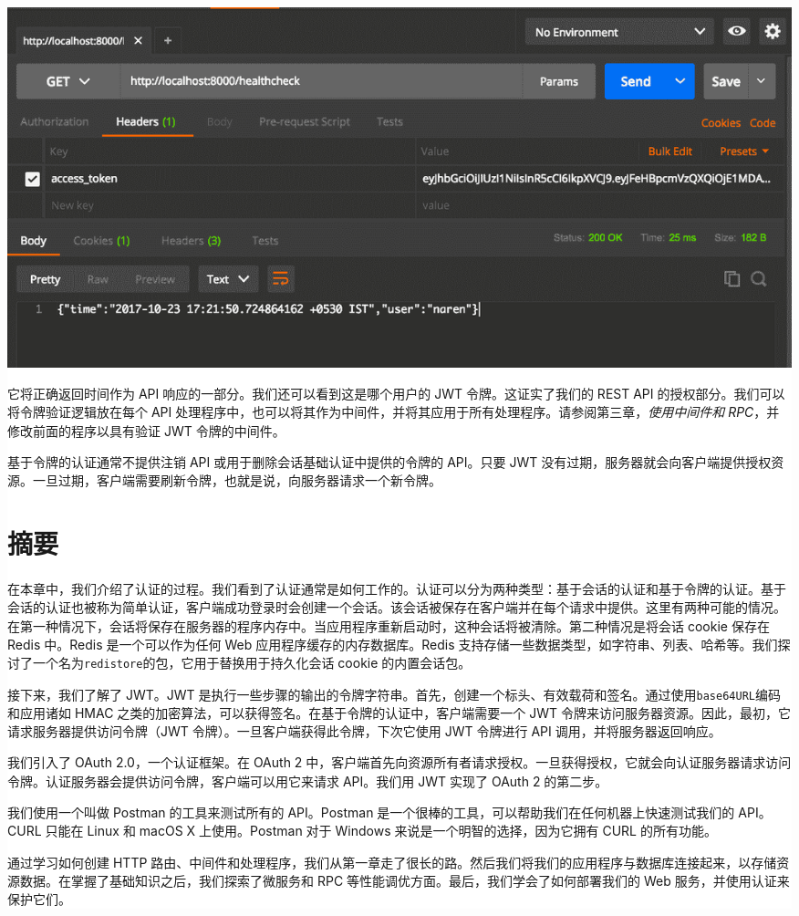 ![](img/76d0689e-288d-49e2-a116-ca6449a14e69.png)

它将正确返回时间作为 API 响应的一部分。我们还可以看到这是哪个用户的 JWT 令牌。这证实了我们的 REST API 的授权部分。我们可以将令牌验证逻辑放在每个 API 处理程序中，也可以将其作为中间件，并将其应用于所有处理程序。请参阅第三章，*使用中间件和 RPC*，并修改前面的程序以具有验证 JWT 令牌的中间件。

基于令牌的认证通常不提供注销 API 或用于删除会话基础认证中提供的令牌的 API。只要 JWT 没有过期，服务器就会向客户端提供授权资源。一旦过期，客户端需要刷新令牌，也就是说，向服务器请求一个新令牌。

# 摘要

在本章中，我们介绍了认证的过程。我们看到了认证通常是如何工作的。认证可以分为两种类型：基于会话的认证和基于令牌的认证。基于会话的认证也被称为简单认证，客户端成功登录时会创建一个会话。该会话被保存在客户端并在每个请求中提供。这里有两种可能的情况。在第一种情况下，会话将保存在服务器的程序内存中。当应用程序重新启动时，这种会话将被清除。第二种情况是将会话 cookie 保存在 Redis 中。Redis 是一个可以作为任何 Web 应用程序缓存的内存数据库。Redis 支持存储一些数据类型，如字符串、列表、哈希等。我们探讨了一个名为`redistore`的包，它用于替换用于持久化会话 cookie 的内置会话包。

接下来，我们了解了 JWT。JWT 是执行一些步骤的输出的令牌字符串。首先，创建一个标头、有效载荷和签名。通过使用`base64URL`编码和应用诸如 HMAC 之类的加密算法，可以获得签名。在基于令牌的认证中，客户端需要一个 JWT 令牌来访问服务器资源。因此，最初，它请求服务器提供访问令牌（JWT 令牌）。一旦客户端获得此令牌，下次它使用 JWT 令牌进行 API 调用，并将服务器返回响应。

我们引入了 OAuth 2.0，一个认证框架。在 OAuth 2 中，客户端首先向资源所有者请求授权。一旦获得授权，它就会向认证服务器请求访问令牌。认证服务器会提供访问令牌，客户端可以用它来请求 API。我们用 JWT 实现了 OAuth 2 的第二步。

我们使用一个叫做 Postman 的工具来测试所有的 API。Postman 是一个很棒的工具，可以帮助我们在任何机器上快速测试我们的 API。CURL 只能在 Linux 和 macOS X 上使用。Postman 对于 Windows 来说是一个明智的选择，因为它拥有 CURL 的所有功能。

通过学习如何创建 HTTP 路由、中间件和处理程序，我们从第一章走了很长的路。然后我们将我们的应用程序与数据库连接起来，以存储资源数据。在掌握了基础知识之后，我们探索了微服务和 RPC 等性能调优方面。最后，我们学会了如何部署我们的 Web 服务，并使用认证来保护它们。

